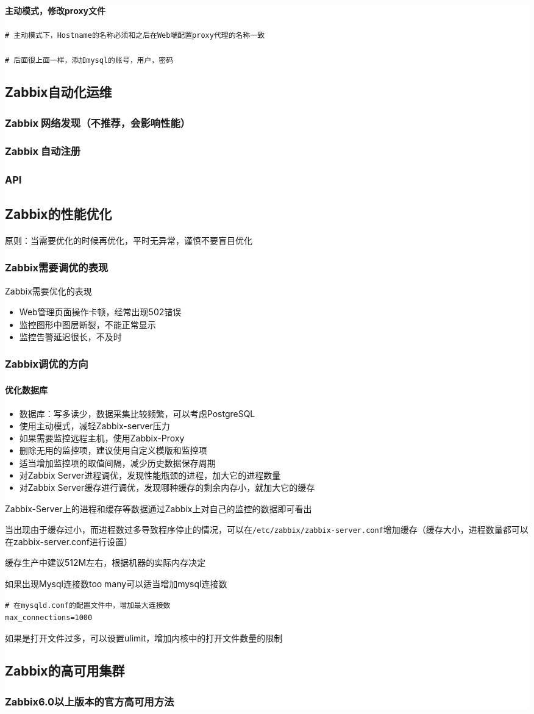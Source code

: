 


#### 主动模式，修改proxy文件
```shell
# 主动模式下，Hostname的名称必须和之后在Web端配置proxy代理的名称一致

# 后面很上面一样，添加mysql的账号，用户，密码
```


## Zabbix自动化运维

### Zabbix 网络发现（不推荐，会影响性能）

### Zabbix 自动注册

### API



## Zabbix的性能优化

原则：当需要优化的时候再优化，平时无异常，谨慎不要盲目优化

### Zabbix需要调优的表现
Zabbix需要优化的表现
- Web管理页面操作卡顿，经常出现502错误
- 监控图形中图层断裂，不能正常显示
- 监控告警延迟很长，不及时

### Zabbix调优的方向

#### 优化数据库

- 数据库：写多读少，数据采集比较频繁，可以考虑PostgreSQL
- 使用主动模式，减轻Zabbix-server压力
- 如果需要监控远程主机，使用Zabbix-Proxy
- 删除无用的监控项，建议使用自定义模版和监控项
- 适当增加监控项的取值间隔，减少历史数据保存周期
- 对Zabbix Server进程调优，发现性能瓶颈的进程，加大它的进程数量
- 对Zabbix Server缓存进行调优，发现哪种缓存的剩余内存小，就加大它的缓存

Zabbix-Server上的进程和缓存等数据通过Zabbix上对自己的监控的数据即可看出

当出现由于缓存过小，而进程数过多导致程序停止的情况，可以在`/etc/zabbix/zabbix-server.conf`增加缓存（缓存大小，进程数量都可以在zabbix-server.conf进行设置）

缓存生产中建议512M左右，根据机器的实际内存决定

如果出现Mysql连接数too many可以适当增加mysql连接数
```shell
# 在mysqld.conf的配置文件中，增加最大连接数
max_connections=1000
```

如果是打开文件过多，可以设置ulimit，增加内核中的打开文件数量的限制


## Zabbix的高可用集群

### Zabbix6.0以上版本的官方高可用方法
